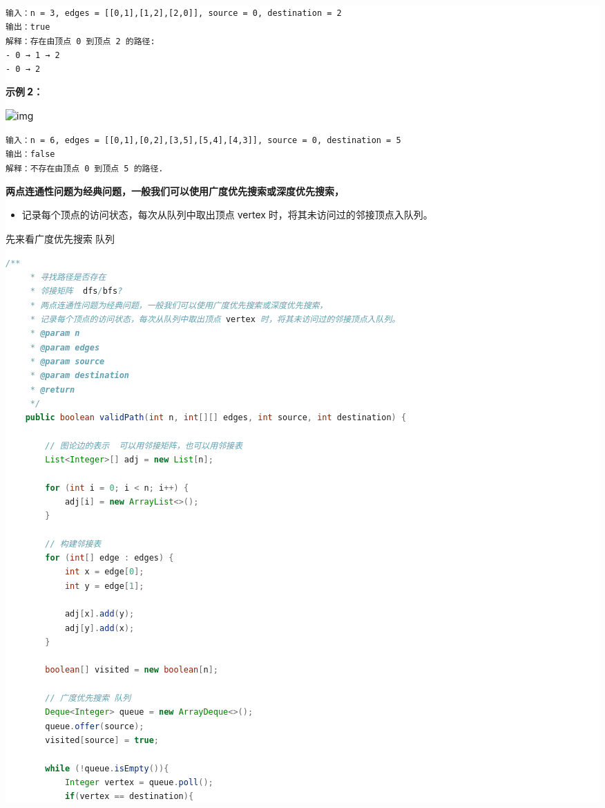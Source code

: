 ```
输入：n = 3, edges = [[0,1],[1,2],[2,0]], source = 0, destination = 2
输出：true
解释：存在由顶点 0 到顶点 2 的路径:
- 0 → 1 → 2 
- 0 → 2
```

**示例 2：**

![img](https://assets.leetcode.com/uploads/2021/08/14/validpath-ex2.png)

```
输入：n = 6, edges = [[0,1],[0,2],[3,5],[5,4],[4,3]], source = 0, destination = 5
输出：false
解释：不存在由顶点 0 到顶点 5 的路径.
```





**两点连通性问题为经典问题，一般我们可以使用广度优先搜索或深度优先搜索，**

* 记录每个顶点的访问状态，每次从队列中取出顶点 vertex 时，将其未访问过的邻接顶点入队列。



先来看广度优先搜索  队列

```java
/**
     * 寻找路径是否存在
     * 邻接矩阵  dfs/bfs?
     * 两点连通性问题为经典问题，一般我们可以使用广度优先搜索或深度优先搜索，
     * 记录每个顶点的访问状态，每次从队列中取出顶点 vertex 时，将其未访问过的邻接顶点入队列。
     * @param n
     * @param edges
     * @param source
     * @param destination
     * @return
     */
    public boolean validPath(int n, int[][] edges, int source, int destination) {

        // 图论边的表示  可以用邻接矩阵，也可以用邻接表
        List<Integer>[] adj = new List[n];

        for (int i = 0; i < n; i++) {
            adj[i] = new ArrayList<>();
        }

        // 构建邻接表
        for (int[] edge : edges) {
            int x = edge[0];
            int y = edge[1];

            adj[x].add(y);
            adj[y].add(x);
        }

        boolean[] visited = new boolean[n];

        // 广度优先搜索 队列
        Deque<Integer> queue = new ArrayDeque<>();
        queue.offer(source);
        visited[source] = true;

        while (!queue.isEmpty()){
            Integer vertex = queue.poll();
            if(vertex == destination){
```